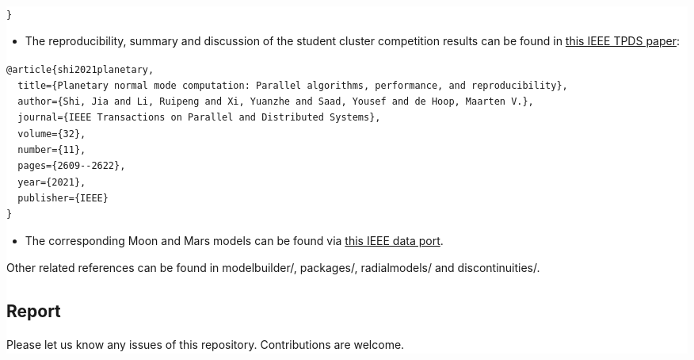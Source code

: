 ~~~
}
~~~
+ The reproducibility, summary and discussion of the student cluster competition results can be found in [this IEEE TPDS paper](https://ieeexplore.ieee.org/abstract/document/9319555): 
~~~
@article{shi2021planetary,
  title={Planetary normal mode computation: Parallel algorithms, performance, and reproducibility},
  author={Shi, Jia and Li, Ruipeng and Xi, Yuanzhe and Saad, Yousef and de Hoop, Maarten V.},
  journal={IEEE Transactions on Parallel and Distributed Systems},
  volume={32},
  number={11},
  pages={2609--2622},
  year={2021},
  publisher={IEEE}
}
~~~
+ The corresponding Moon and Mars models can be found via [this IEEE data port](https://ieee-dataport.org/documents/mars-and-moon-models-used-reproducibility-challenge-student-cluster-competition-sc19). 


Other related references can be found in modelbuilder/, packages/, radialmodels/ and  discontinuities/. 


Report
-----------------------------------------------------------------
Please let us know any issues of this repository. Contributions are welcome. 
